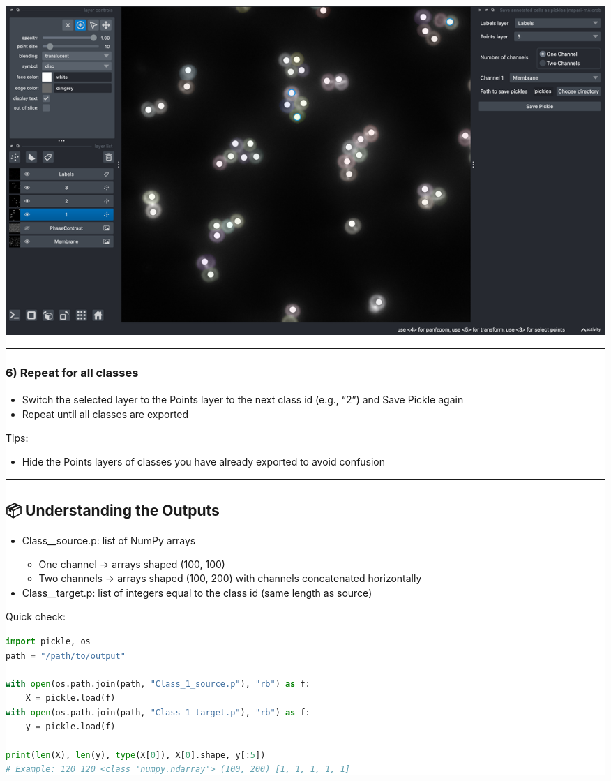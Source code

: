 ![Screenshot of napari with widget filled](../Images/Genpickles_final.png)

---

### 6) Repeat for all classes
- Switch the selected layer to the Points layer to the next class id (e.g., “2”) and Save Pickle again
- Repeat until all classes are exported

Tips:
- Hide the Points layers of classes you have already exported to avoid confusion

---

## 📦 Understanding the Outputs

- Class_<id>_source.p: list of NumPy arrays
  - One channel → arrays shaped (100, 100)
  - Two channels → arrays shaped (100, 200) with channels concatenated horizontally
- Class_<id>_target.p: list of integers equal to the class id (same length as source)

Quick check:

```python
import pickle, os
path = "/path/to/output"

with open(os.path.join(path, "Class_1_source.p"), "rb") as f:
    X = pickle.load(f)
with open(os.path.join(path, "Class_1_target.p"), "rb") as f:
    y = pickle.load(f)

print(len(X), len(y), type(X[0]), X[0].shape, y[:5])
# Example: 120 120 <class 'numpy.ndarray'> (100, 200) [1, 1, 1, 1, 1]
```
